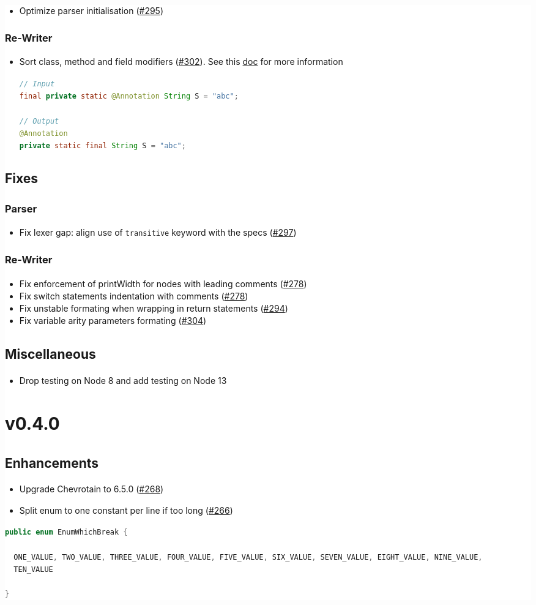 - Optimize parser initialisation ([#295](https://github.com/jhipster/prettier-java/pull/295))

### Re-Writer

- Sort class, method and field modifiers ([#302](https://github.com/jhipster/prettier-java/pull/302)). See this [doc](https://github.com/jhipster/prettier-java/blob/0767022f20e99dffdaf957192d84b161422dafbf/packages/prettier-plugin-java/docs/modifiers.md) for more information

  ```java
  // Input
  final private static @Annotation String S = "abc";

  // Output
  @Annotation
  private static final String S = "abc";
  ```

## Fixes

### Parser

- Fix lexer gap: align use of `transitive` keyword with the specs ([#297](https://github.com/jhipster/prettier-java/pull/297))

### Re-Writer

- Fix enforcement of printWidth for nodes with leading comments ([#278](https://github.com/jhipster/prettier-java/pull/278))
- Fix switch statements indentation with comments ([#278](https://github.com/jhipster/prettier-java/pull/278))
- Fix unstable formating when wrapping in return statements ([#294](https://github.com/jhipster/prettier-java/pull/294))
- Fix variable arity parameters formating ([#304](https://github.com/jhipster/prettier-java/pull/304))

## Miscellaneous

- Drop testing on Node 8 and add testing on Node 13

# v0.4.0

## Enhancements

- Upgrade Chevrotain to 6.5.0 ([#268](https://github.com/jhipster/prettier-java/pull/268))

- Split enum to one constant per line if too long ([#266](https://github.com/jhipster/prettier-java/pull/266))

```java
public enum EnumWhichBreak {

  ONE_VALUE, TWO_VALUE, THREE_VALUE, FOUR_VALUE, FIVE_VALUE, SIX_VALUE, SEVEN_VALUE, EIGHT_VALUE, NINE_VALUE,
  TEN_VALUE

}
```
